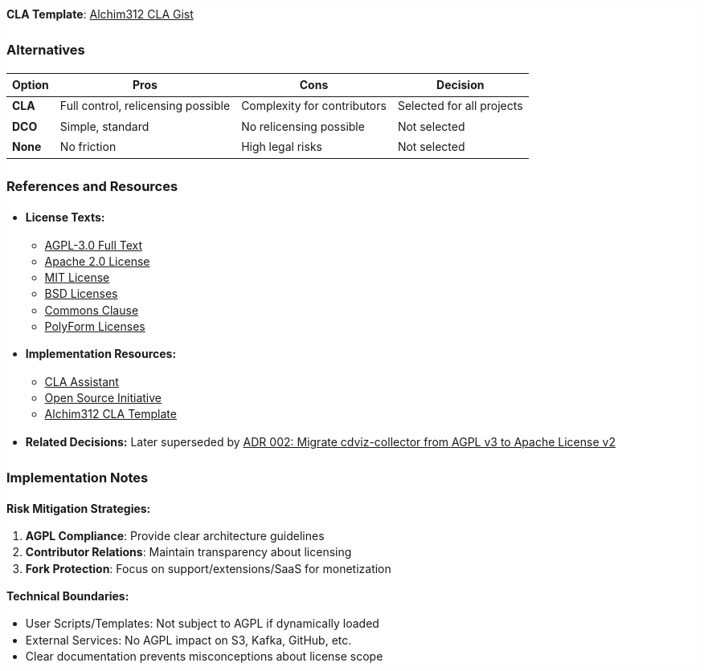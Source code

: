 **CLA Template**: [Alchim312 CLA Gist](https://gist.github.com/alchim312/EXAMPLE)

### Alternatives

| Option   | Pros                               | Cons                        | Decision                  |
| -------- | ---------------------------------- | --------------------------- | ------------------------- |
| **CLA**  | Full control, relicensing possible | Complexity for contributors | Selected for all projects |
| **DCO**  | Simple, standard                   | No relicensing possible     | Not selected              |
| **None** | No friction                        | High legal risks            | Not selected              |

### References and Resources

- **License Texts:**
  - [AGPL-3.0 Full Text](https://www.gnu.org/licenses/agpl-3.0.html)
  - [Apache 2.0 License](https://www.apache.org/licenses/LICENSE-2.0)
  - [MIT License](https://opensource.org/licenses/MIT)
  - [BSD Licenses](https://opensource.org/licenses/BSD-3-Clause)
  - [Commons Clause](https://commonsclause.com/)
  - [PolyForm Licenses](https://polyformproject.org/)

- **Implementation Resources:**
  - [CLA Assistant](https://cla-assistant.io/)
  - [Open Source Initiative](https://opensource.org/licenses)
  - [Alchim312 CLA Template](https://gist.github.com/alchim312/EXAMPLE)

- **Related Decisions:** Later superseded by [ADR 002: Migrate cdviz-collector from AGPL v3 to Apache License v2](./002-licensing-2.md)

### Implementation Notes

**Risk Mitigation Strategies:**

1. **AGPL Compliance**: Provide clear architecture guidelines
2. **Contributor Relations**: Maintain transparency about licensing
3. **Fork Protection**: Focus on support/extensions/SaaS for monetization

**Technical Boundaries:**

- User Scripts/Templates: Not subject to AGPL if dynamically loaded
- External Services: No AGPL impact on S3, Kafka, GitHub, etc.
- Clear documentation prevents misconceptions about license scope
